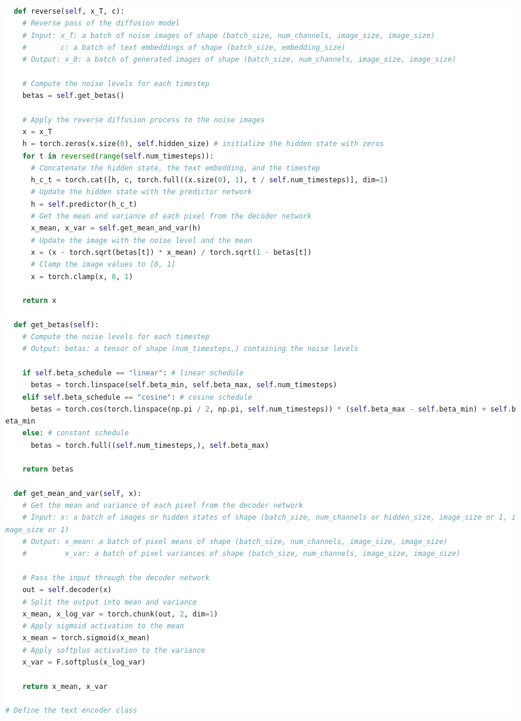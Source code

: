 ```python
  def reverse(self, x_T, c):
    # Reverse pass of the diffusion model
    # Input: x_T: a batch of noise images of shape (batch_size, num_channels, image_size, image_size)
    #        c: a batch of text embeddings of shape (batch_size, embedding_size)
    # Output: x_0: a batch of generated images of shape (batch_size, num_channels, image_size, image_size)

    # Compute the noise levels for each timestep
    betas = self.get_betas()

    # Apply the reverse diffusion process to the noise images
    x = x_T
    h = torch.zeros(x.size(0), self.hidden_size) # initialize the hidden state with zeros
    for t in reversed(range(self.num_timesteps)):
      # Concatenate the hidden state, the text embedding, and the timestep
      h_c_t = torch.cat([h, c, torch.full((x.size(0), 1), t / self.num_timesteps)], dim=1)
      # Update the hidden state with the predictor network
      h = self.predictor(h_c_t)
      # Get the mean and variance of each pixel from the decoder network
      x_mean, x_var = self.get_mean_and_var(h)
      # Update the image with the noise level and the mean
      x = (x - torch.sqrt(betas[t]) * x_mean) / torch.sqrt(1 - betas[t])
      # Clamp the image values to [0, 1]
      x = torch.clamp(x, 0, 1)

    return x

  def get_betas(self):
    # Compute the noise levels for each timestep
    # Output: betas: a tensor of shape (num_timesteps,) containing the noise levels

    if self.beta_schedule == "linear": # linear schedule
      betas = torch.linspace(self.beta_min, self.beta_max, self.num_timesteps)
    elif self.beta_schedule == "cosine": # cosine schedule
      betas = torch.cos(torch.linspace(np.pi / 2, np.pi, self.num_timesteps)) * (self.beta_max - self.beta_min) + self.beta_min
    else: # constant schedule
      betas = torch.full((self.num_timesteps,), self.beta_max)

    return betas

  def get_mean_and_var(self, x):
    # Get the mean and variance of each pixel from the decoder network
    # Input: x: a batch of images or hidden states of shape (batch_size, num_channels or hidden_size, image_size or 1, image_size or 1)
    # Output: x_mean: a batch of pixel means of shape (batch_size, num_channels, image_size, image_size)
    #         x_var: a batch of pixel variances of shape (batch_size, num_channels, image_size, image_size)

    # Pass the input through the decoder network
    out = self.decoder(x)
    # Split the output into mean and variance
    x_mean, x_log_var = torch.chunk(out, 2, dim=1)
    # Apply sigmoid activation to the mean
    x_mean = torch.sigmoid(x_mean)
    # Apply softplus activation to the variance
    x_var = F.softplus(x_log_var)

    return x_mean, x_var

# Define the text encoder class
```

[1]: https://arxiv.org/abs/2303.07345 "[2303.07345] Erasing Concepts from Diffusion Models - arXiv.org"
[2]: https://arxiv.org/pdf/2303.07345.pdf "arXiv.org"
[3]: http://arxiv-export2.library.cornell.edu/abs/2211.07345v2 "[2211.07345v2] Tutorial and Practice in Linear Programming ..."
[1]: https://arxiv.org/abs/2303.07345 "[2303.07345] Erasing Concepts from Diffusion Models - arXiv.org"
[2]: https://arxiv.org/pdf/2303.07345.pdf "arXiv.org"
[3]: http://export.arxiv.org/abs/1801.07345v2 "[1801.07345v2] MACHO Messages from the Big Bang"
[1]: https://arxiv.org/abs/2303.07345 "[2303.07345] Erasing Concepts from Diffusion Models - arXiv.org"
[2]: https://arxiv.org/pdf/2303.07345.pdf "arXiv.org"
[3]: http://arxiv-export2.library.cornell.edu/abs/2211.07345v2 "[2211.07345v2] Tutorial and Practice in Linear Programming ..."
